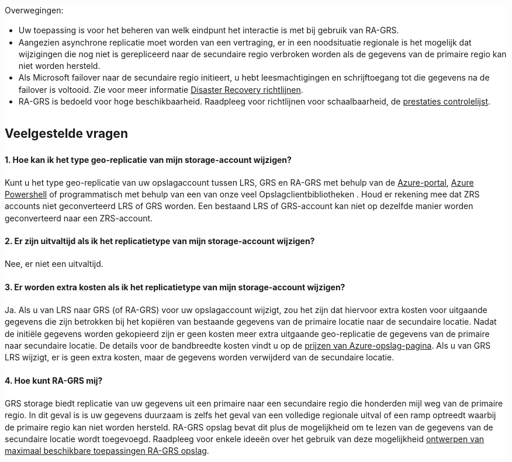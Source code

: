 Overwegingen:

* Uw toepassing is voor het beheren van welk eindpunt het interactie is met bij gebruik van RA-GRS.
* Aangezien asynchrone replicatie moet worden van een vertraging, er in een noodsituatie regionale is het mogelijk dat wijzigingen die nog niet is gerepliceerd naar de secundaire regio verbroken worden als de gegevens van de primaire regio kan niet worden hersteld.
* Als Microsoft failover naar de secundaire regio initieert, u hebt leesmachtigingen en schrijftoegang tot die gegevens na de failover is voltooid. Zie voor meer informatie [Disaster Recovery richtlijnen](../storage-disaster-recovery-guidance.md). 
* RA-GRS is bedoeld voor hoge beschikbaarheid. Raadpleeg voor richtlijnen voor schaalbaarheid, de [prestaties controlelijst](../storage-performance-checklist.md).

## <a name="frequently-asked-questions"></a>Veelgestelde vragen

<a id="howtochange"></a>
#### <a name="1-how-can-i-change-the-geo-replication-type-of-my-storage-account"></a>1. Hoe kan ik het type geo-replicatie van mijn storage-account wijzigen?

   Kunt u het type geo-replicatie van uw opslagaccount tussen LRS, GRS en RA-GRS met behulp van de [Azure-portal](https://portal.azure.com/), [Azure Powershell](storage-powershell-guide-full.md) of programmatisch met behulp van een van onze veel Opslagclientbibliotheken . Houd er rekening mee dat ZRS accounts niet geconverteerd LRS of GRS worden. Een bestaand LRS of GRS-account kan niet op dezelfde manier worden geconverteerd naar een ZRS-account.

<a id="changedowntime"></a>
#### <a name="2-will-there-be-any-down-time-if-i-change-the-replication-type-of-my-storage-account"></a>2. Er zijn uitvaltijd als ik het replicatietype van mijn storage-account wijzigen?

   Nee, er niet een uitvaltijd.

<a id="changecost"></a>
#### <a name="3-will-there-be-any-additional-cost-if-i-change-the-replication-type-of-my-storage-account"></a>3. Er worden extra kosten als ik het replicatietype van mijn storage-account wijzigen?

   Ja. Als u van LRS naar GRS (of RA-GRS) voor uw opslagaccount wijzigt, zou het zijn dat hiervoor extra kosten voor uitgaande gegevens die zijn betrokken bij het kopiëren van bestaande gegevens van de primaire locatie naar de secundaire locatie. Nadat de initiële gegevens worden gekopieerd zijn er geen kosten meer extra uitgaande geo-replicatie de gegevens van de primaire naar secundaire locatie. De details voor de bandbreedte kosten vindt u op de [prijzen van Azure-opslag-pagina](https://azure.microsoft.com/pricing/details/storage/blobs/). Als u van GRS LRS wijzigt, er is geen extra kosten, maar de gegevens worden verwijderd van de secundaire locatie.

<a id="ragrsbenefits"></a>
#### <a name="4-how-can-ra-grs-help-me"></a>4. Hoe kunt RA-GRS mij?
   
   GRS storage biedt replicatie van uw gegevens uit een primaire naar een secundaire regio die honderden mijl weg van de primaire regio. In dit geval is is uw gegevens duurzaam is zelfs het geval van een volledige regionale uitval of een ramp optreedt waarbij de primaire regio kan niet worden hersteld. RA-GRS opslag bevat dit plus de mogelijkheid om te lezen van de gegevens van de secundaire locatie wordt toegevoegd. Raadpleeg voor enkele ideeën over het gebruik van deze mogelijkheid [ontwerpen van maximaal beschikbare toepassingen RA-GRS opslag](../storage-designing-ha-apps-with-ragrs.md). 
